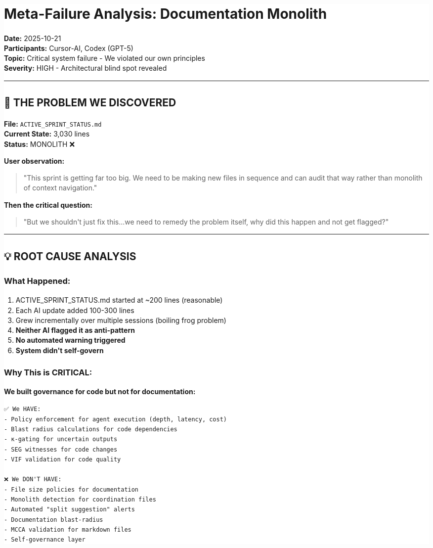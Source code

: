 # Meta-Failure Analysis: Documentation Monolith

**Date:** 2025-10-21  
**Participants:** Cursor-AI, Codex (GPT-5)  
**Topic:** Critical system failure - We violated our own principles  
**Severity:** HIGH - Architectural blind spot revealed  

---

## 🚨 **THE PROBLEM WE DISCOVERED**

**File:** `ACTIVE_SPRINT_STATUS.md`  
**Current State:** 3,030 lines  
**Status:** MONOLITH ❌  

**User observation:**
> "This sprint is getting far too big. We need to be making new files in sequence and can audit that way rather than monolith of context navigation."

**Then the critical question:**
> "But we shouldn't just fix this...we need to remedy the problem itself, why did this happen and not get flagged?"

---

## 💡 **ROOT CAUSE ANALYSIS**

### **What Happened:**
1. ACTIVE_SPRINT_STATUS.md started at ~200 lines (reasonable)
2. Each AI update added 100-300 lines
3. Grew incrementally over multiple sessions (boiling frog problem)
4. **Neither AI flagged it as anti-pattern**
5. **No automated warning triggered**
6. **System didn't self-govern**

### **Why This is CRITICAL:**

**We built governance for code but not for documentation:**

```
✅ We HAVE:
- Policy enforcement for agent execution (depth, latency, cost)
- Blast radius calculations for code dependencies  
- κ-gating for uncertain outputs
- SEG witnesses for code changes
- VIF validation for code quality

❌ We DON'T HAVE:
- File size policies for documentation
- Monolith detection for coordination files
- Automated "split suggestion" alerts
- Documentation blast-radius
- MCCA validation for markdown files
- Self-governance layer
```
